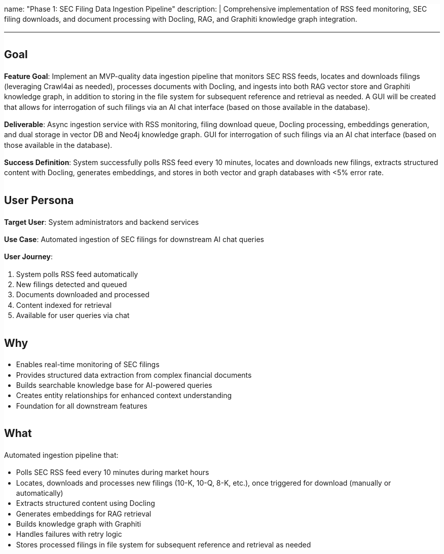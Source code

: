 name: "Phase 1: SEC Filing Data Ingestion Pipeline"
description: |
  Comprehensive implementation of RSS feed monitoring, SEC filing downloads, and document processing with Docling, RAG, and Graphiti knowledge graph integration.

---

## Goal

**Feature Goal**: Implement an MVP-quality data ingestion pipeline that monitors SEC RSS feeds, locates and downloads filings (leveraging Crawl4ai as needed), processes documents with Docling, and ingests into both RAG vector store and Graphiti knowledge graph, in addition to storing in the file system for subsequent reference and retrieval as needed. A GUI will be created that allows for interrogation of such filings via an AI chat interface (based on those available in the database).

**Deliverable**: Async ingestion service with RSS monitoring, filing download queue, Docling processing, embeddings generation, and dual storage in vector DB and Neo4j knowledge graph. GUI for interrogation of such filings via an AI chat interface (based on those available in the database).

**Success Definition**: System successfully polls RSS feed every 10 minutes, locates and downloads new filings, extracts structured content with Docling, generates embeddings, and stores in both vector and graph databases with <5% error rate.

## User Persona

**Target User**: System administrators and backend services

**Use Case**: Automated ingestion of SEC filings for downstream AI chat queries

**User Journey**:
1. System polls RSS feed automatically
2. New filings detected and queued
3. Documents downloaded and processed
4. Content indexed for retrieval
5. Available for user queries via chat

## Why

- Enables real-time monitoring of SEC filings
- Provides structured data extraction from complex financial documents
- Builds searchable knowledge base for AI-powered queries
- Creates entity relationships for enhanced context understanding
- Foundation for all downstream features

## What

Automated ingestion pipeline that:
- Polls SEC RSS feed every 10 minutes during market hours
- Locates, downloads and processes new filings (10-K, 10-Q, 8-K, etc.), once triggered for download (manually or automatically)
- Extracts structured content using Docling
- Generates embeddings for RAG retrieval
- Builds knowledge graph with Graphiti
- Handles failures with retry logic
- Stores processed filings in file system for subsequent reference and retrieval as needed
